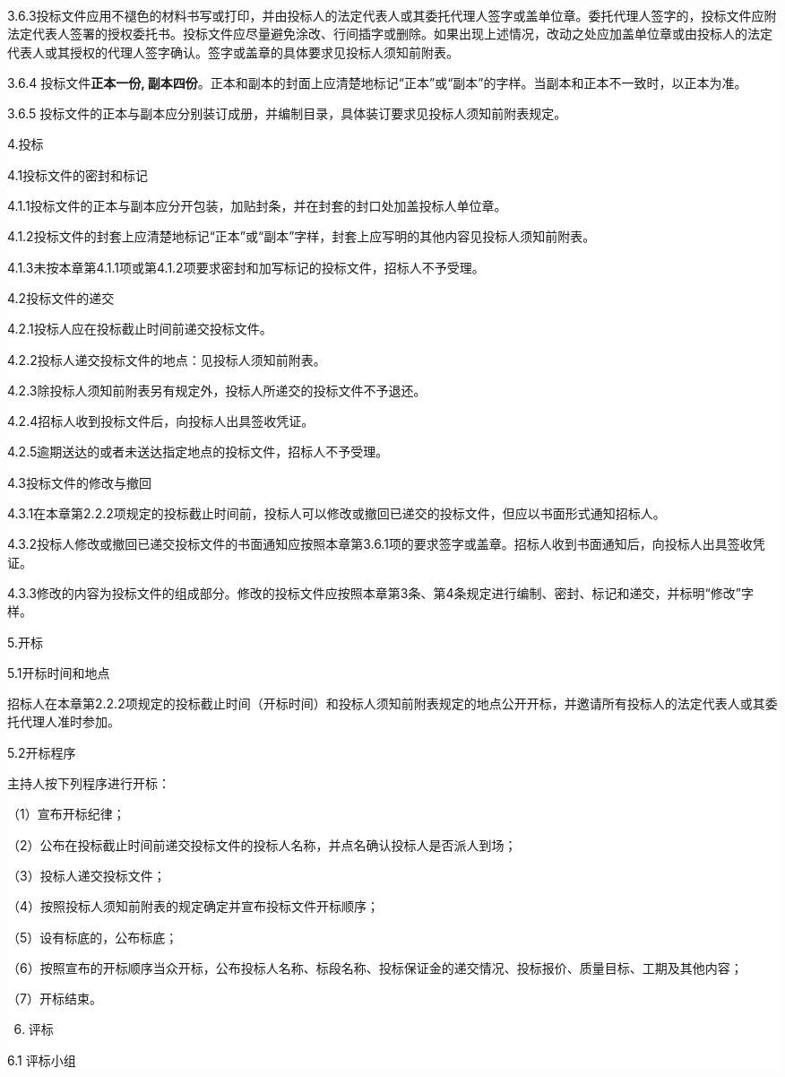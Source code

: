 3.6.3投标文件应用不褪色的材料书写或打印，并由投标人的法定代表人或其委托代理人签字或盖单位章。委托代理人签字的，投标文件应附法定代表人签署的授权委托书。投标文件应尽量避免涂改、行间插字或删除。如果出现上述情况，改动之处应加盖单位章或由投标人的法定代表人或其授权的代理人签字确认。签字或盖章的具体要求见投标人须知前附表。

3.6.4 投标文件**正本一份, 副本四份**。正本和副本的封面上应清楚地标记“正本”或“副本”的字样。当副本和正本不一致时，以正本为准。

3.6.5 投标文件的正本与副本应分别装订成册，并编制目录，具体装订要求见投标人须知前附表规定。

4.投标

4.1投标文件的密封和标记

4.1.1投标文件的正本与副本应分开包装，加贴封条，并在封套的封口处加盖投标人单位章。

4.1.2投标文件的封套上应清楚地标记“正本”或“副本”字样，封套上应写明的其他内容见投标人须知前附表。

4.1.3未按本章第4.1.1项或第4.1.2项要求密封和加写标记的投标文件，招标人不予受理。

4.2投标文件的递交

4.2.1投标人应在投标截止时间前递交投标文件。

4.2.2投标人递交投标文件的地点：见投标人须知前附表。

4.2.3除投标人须知前附表另有规定外，投标人所递交的投标文件不予退还。

4.2.4招标人收到投标文件后，向投标人出具签收凭证。

4.2.5逾期送达的或者未送达指定地点的投标文件，招标人不予受理。

4.3投标文件的修改与撤回

4.3.1在本章第2.2.2项规定的投标截止时间前，投标人可以修改或撤回已递交的投标文件，但应以书面形式通知招标人。

4.3.2投标人修改或撤回已递交投标文件的书面通知应按照本章第3.6.1项的要求签字或盖章。招标人收到书面通知后，向投标人出具签收凭证。

4.3.3修改的内容为投标文件的组成部分。修改的投标文件应按照本章第3条、第4条规定进行编制、密封、标记和递交，并标明“修改”字样。

5.开标

5.1开标时间和地点

招标人在本章第2.2.2项规定的投标截止时间（开标时间）和投标人须知前附表规定的地点公开开标，并邀请所有投标人的法定代表人或其委托代理人准时参加。

5.2开标程序

主持人按下列程序进行开标：

（1）宣布开标纪律；

（2）公布在投标截止时间前递交投标文件的投标人名称，并点名确认投标人是否派人到场；

（3）投标人递交投标文件；

（4）按照投标人须知前附表的规定确定并宣布投标文件开标顺序；

（5）设有标底的，公布标底；

（6）按照宣布的开标顺序当众开标，公布投标人名称、标段名称、投标保证金的递交情况、投标报价、质量目标、工期及其他内容；

（7）开标结束。

6. 评标

6.1 评标小组

